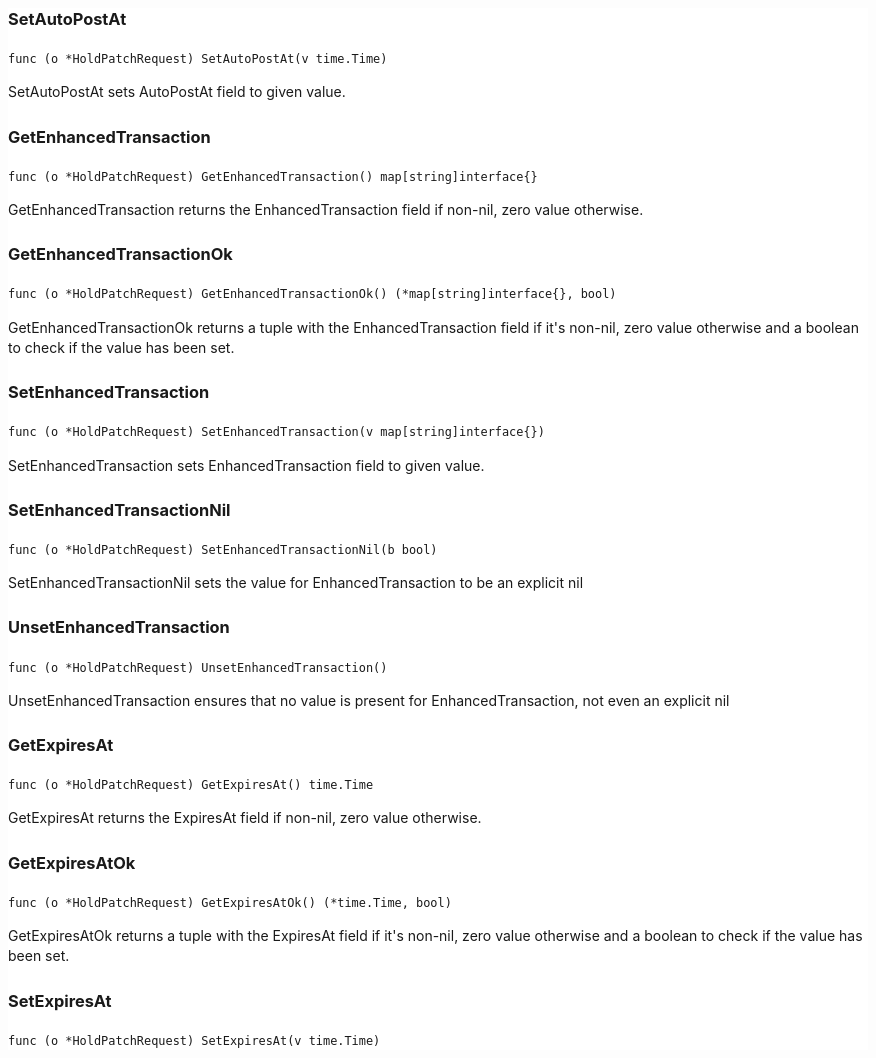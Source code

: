 ### SetAutoPostAt

`func (o *HoldPatchRequest) SetAutoPostAt(v time.Time)`

SetAutoPostAt sets AutoPostAt field to given value.


### GetEnhancedTransaction

`func (o *HoldPatchRequest) GetEnhancedTransaction() map[string]interface{}`

GetEnhancedTransaction returns the EnhancedTransaction field if non-nil, zero value otherwise.

### GetEnhancedTransactionOk

`func (o *HoldPatchRequest) GetEnhancedTransactionOk() (*map[string]interface{}, bool)`

GetEnhancedTransactionOk returns a tuple with the EnhancedTransaction field if it's non-nil, zero value otherwise
and a boolean to check if the value has been set.

### SetEnhancedTransaction

`func (o *HoldPatchRequest) SetEnhancedTransaction(v map[string]interface{})`

SetEnhancedTransaction sets EnhancedTransaction field to given value.


### SetEnhancedTransactionNil

`func (o *HoldPatchRequest) SetEnhancedTransactionNil(b bool)`

 SetEnhancedTransactionNil sets the value for EnhancedTransaction to be an explicit nil

### UnsetEnhancedTransaction
`func (o *HoldPatchRequest) UnsetEnhancedTransaction()`

UnsetEnhancedTransaction ensures that no value is present for EnhancedTransaction, not even an explicit nil
### GetExpiresAt

`func (o *HoldPatchRequest) GetExpiresAt() time.Time`

GetExpiresAt returns the ExpiresAt field if non-nil, zero value otherwise.

### GetExpiresAtOk

`func (o *HoldPatchRequest) GetExpiresAtOk() (*time.Time, bool)`

GetExpiresAtOk returns a tuple with the ExpiresAt field if it's non-nil, zero value otherwise
and a boolean to check if the value has been set.

### SetExpiresAt

`func (o *HoldPatchRequest) SetExpiresAt(v time.Time)`
